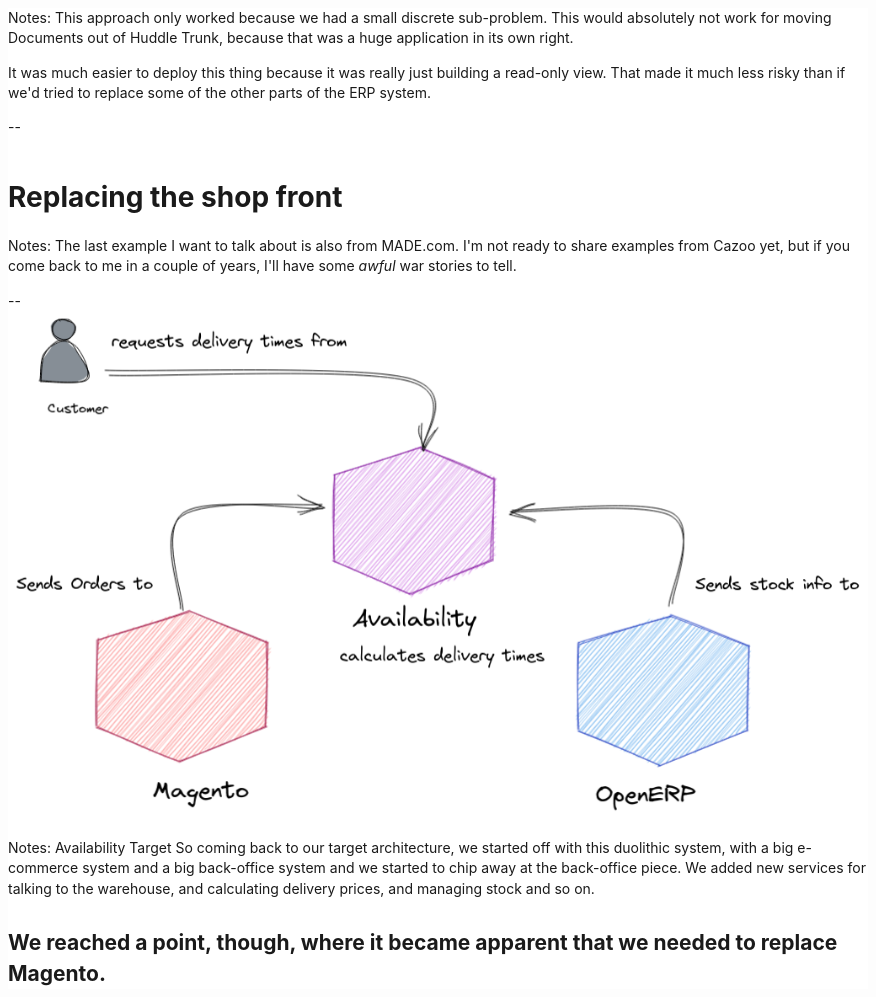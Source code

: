 Notes: This approach only worked because we had a small discrete sub-problem. This
would absolutely not work for moving Documents out of Huddle Trunk, because that
was a huge application in its own right. 

It was much easier to deploy this thing because it was really just building a 
read-only view. That made it much less risky than if we'd tried to replace some
of the other parts of the ERP system. 

--

# Replacing the shop front 


Notes: The last example I want to talk about is also from MADE.com. I'm not ready to share
examples from Cazoo yet, but if you come back to me in a couple of years, I'll
have some _awful_ war stories to tell.

--
![Availability Target Architecture](static/img/availability.png)

Notes: Availability Target
So coming back to our target architecture, we started off with this duolithic
system, with a big e-commerce system and a big back-office system and we started
to chip away at the back-office piece. We added new services for talking to the
warehouse, and calculating delivery prices, and managing stock and so on.

We reached a point, though, where it became apparent that we needed to replace
Magento.
--
